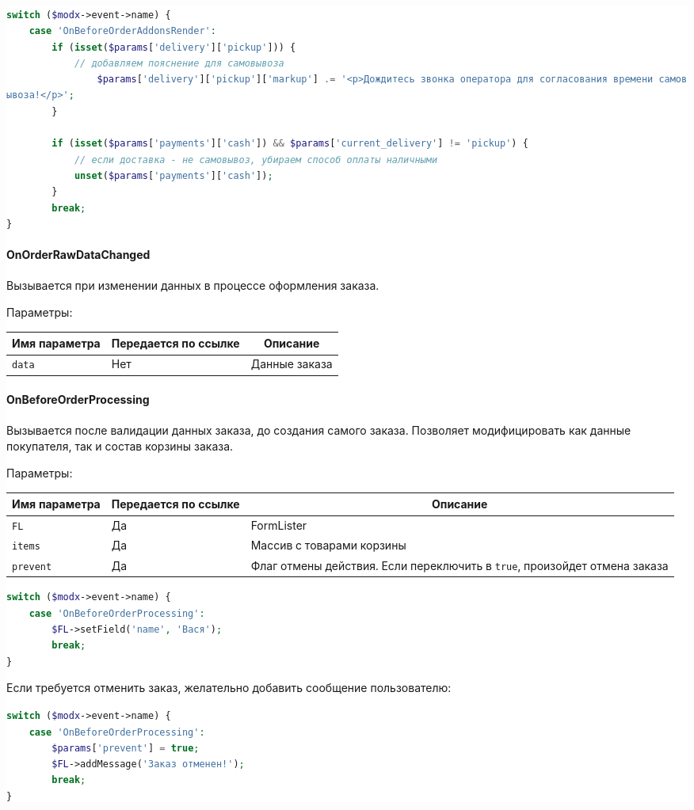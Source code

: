 ```php
switch ($modx->event->name) {
    case 'OnBeforeOrderAddonsRender':
        if (isset($params['delivery']['pickup'])) {
            // добавляем пояснение для самовывоза
                $params['delivery']['pickup']['markup'] .= '<p>Дождитесь звонка оператора для согласования времени самовывоза!</p>';
        }

        if (isset($params['payments']['cash']) && $params['current_delivery'] != 'pickup') {
            // если доставка - не самовывоз, убираем способ оплаты наличными
            unset($params['payments']['cash']);
        }
        break;
}
```

#### OnOrderRawDataChanged

Вызывается при изменении данных в процессе оформления заказа.

Параметры:

| Имя параметра | Передается по ссылке | Описание      |
| ------------- | -------------------- | ------------- |
| `data`        | Нет                  | Данные заказа |

#### OnBeforeOrderProcessing

Вызывается после валидации данных заказа, до создания самого заказа. Позволяет модифицировать как данные покупателя, так и состав корзины заказа.

Параметры:

| Имя параметра | Передается по ссылке | Описание                                                                  |
| ------------- | -------------------- | ------------------------------------------------------------------------- |
| `FL`          | Да                   | FormLister                                                                |
| `items`       | Да                   | Массив с товарами корзины                                                 |
| `prevent`     | Да                   | Флаг отмены действия. Если переключить в `true`, произойдет отмена заказа |

```php
switch ($modx->event->name) {
    case 'OnBeforeOrderProcessing':
        $FL->setField('name', 'Вася');
        break;
}
```

Если требуется отменить заказ, желательно добавить сообщение пользователю:

```php
switch ($modx->event->name) {
    case 'OnBeforeOrderProcessing':
        $params['prevent'] = true;
        $FL->addMessage('Заказ отменен!');
        break;
}
```
